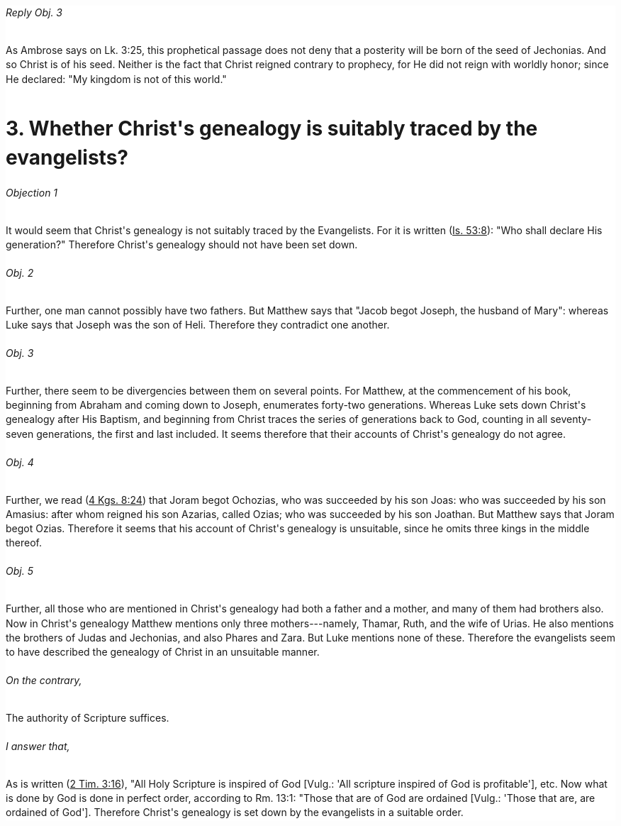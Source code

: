 ###### Reply Obj. 3
As Ambrose says on Lk. 3:25, this prophetical passage does not deny that a posterity will be born of the seed of Jechonias. And so Christ is of his seed. Neither is the fact that Christ reigned contrary to prophecy, for He did not reign with worldly honor; since He declared: "My kingdom is not of this world."  




# 3. Whether Christ's genealogy is suitably traced by the evangelists? 

###### Objection 1
It would seem that Christ's genealogy is not suitably traced by the Evangelists. For it is written ([Is. 53:8](http://bible.gospelcom.net/bible?Is++53:8)): "Who shall declare His generation?" Therefore Christ's genealogy should not have been set down.  

###### Obj. 2
Further, one man cannot possibly have two fathers. But Matthew says that "Jacob begot Joseph, the husband of Mary": whereas Luke says that Joseph was the son of Heli. Therefore they contradict one another.  

###### Obj. 3
Further, there seem to be divergencies between them on several points. For Matthew, at the commencement of his book, beginning from Abraham and coming down to Joseph, enumerates forty-two generations. Whereas Luke sets down Christ's genealogy after His Baptism, and beginning from Christ traces the series of generations back to God, counting in all seventy-seven generations, the first and last included. It seems therefore that their accounts of Christ's genealogy do not agree.  

###### Obj. 4
Further, we read ([4 Kgs. 8:24](http://bible.gospelcom.net/bible?2+Kgs++8:24)) that Joram begot Ochozias, who was succeeded by his son Joas: who was succeeded by his son Amasius: after whom reigned his son Azarias, called Ozias; who was succeeded by his son Joathan. But Matthew says that Joram begot Ozias. Therefore it seems that his account of Christ's genealogy is unsuitable, since he omits three kings in the middle thereof.  

###### Obj. 5
Further, all those who are mentioned in Christ's genealogy had both a father and a mother, and many of them had brothers also. Now in Christ's genealogy Matthew mentions only three mothers---namely, Thamar, Ruth, and the wife of Urias. He also mentions the brothers of Judas and Jechonias, and also Phares and Zara. But Luke mentions none of these. Therefore the evangelists seem to have described the genealogy of Christ in an unsuitable manner.  

###### On the contrary,
The authority of Scripture suffices.

###### I answer that,
As is written ([2 Tim. 3:16](http://bible.gospelcom.net/bible?2+Tim++3:16)), "All Holy Scripture is inspired of God \[Vulg.: 'All scripture inspired of God is profitable'\], etc. Now what is done by God is done in perfect order, according to Rm. 13:1: "Those that are of God are ordained \[Vulg.: 'Those that are, are ordained of God'\]. Therefore Christ's genealogy is set down by the evangelists in a suitable order.  
